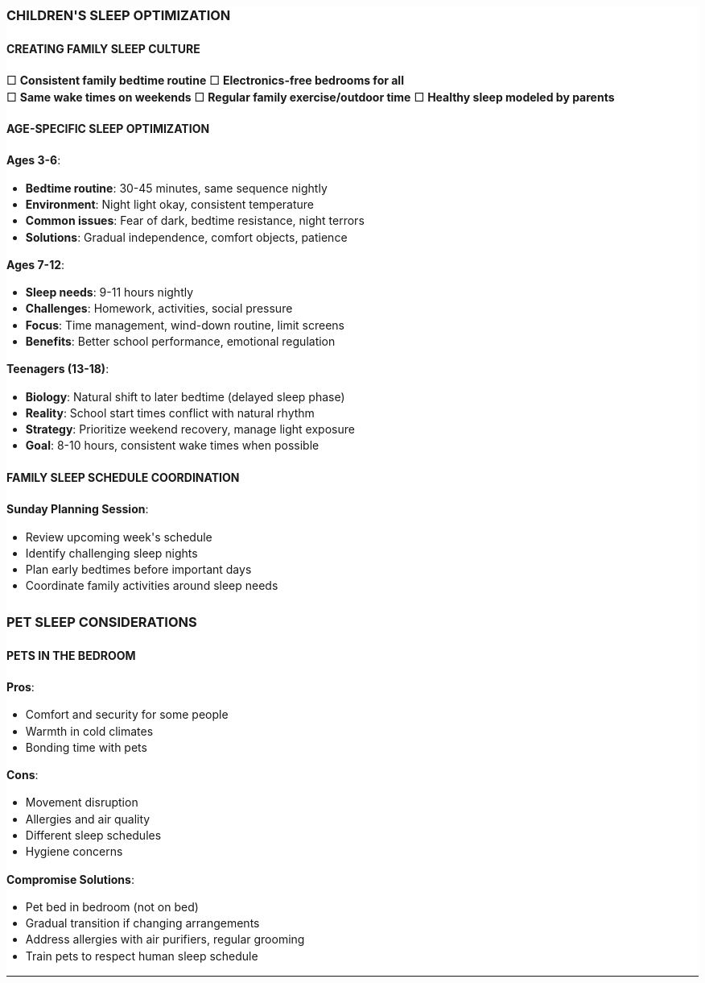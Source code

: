 ### CHILDREN'S SLEEP OPTIMIZATION

#### CREATING FAMILY SLEEP CULTURE
□ **Consistent family bedtime routine**
□ **Electronics-free bedrooms for all**  
□ **Same wake times on weekends**
□ **Regular family exercise/outdoor time**
□ **Healthy sleep modeled by parents**

#### AGE-SPECIFIC SLEEP OPTIMIZATION

**Ages 3-6**:
- **Bedtime routine**: 30-45 minutes, same sequence nightly
- **Environment**: Night light okay, consistent temperature
- **Common issues**: Fear of dark, bedtime resistance, night terrors
- **Solutions**: Gradual independence, comfort objects, patience

**Ages 7-12**:  
- **Sleep needs**: 9-11 hours nightly
- **Challenges**: Homework, activities, social pressure
- **Focus**: Time management, wind-down routine, limit screens
- **Benefits**: Better school performance, emotional regulation

**Teenagers (13-18)**:
- **Biology**: Natural shift to later bedtime (delayed sleep phase)
- **Reality**: School start times conflict with natural rhythm
- **Strategy**: Prioritize weekend recovery, manage light exposure
- **Goal**: 8-10 hours, consistent wake times when possible

#### FAMILY SLEEP SCHEDULE COORDINATION
**Sunday Planning Session**:
- Review upcoming week's schedule
- Identify challenging sleep nights  
- Plan early bedtimes before important days
- Coordinate family activities around sleep needs

### PET SLEEP CONSIDERATIONS

#### PETS IN THE BEDROOM
**Pros**:
- Comfort and security for some people
- Warmth in cold climates
- Bonding time with pets

**Cons**:
- Movement disruption
- Allergies and air quality  
- Different sleep schedules
- Hygiene concerns

**Compromise Solutions**:
- Pet bed in bedroom (not on bed)
- Gradual transition if changing arrangements
- Address allergies with air purifiers, regular grooming
- Train pets to respect human sleep schedule

---